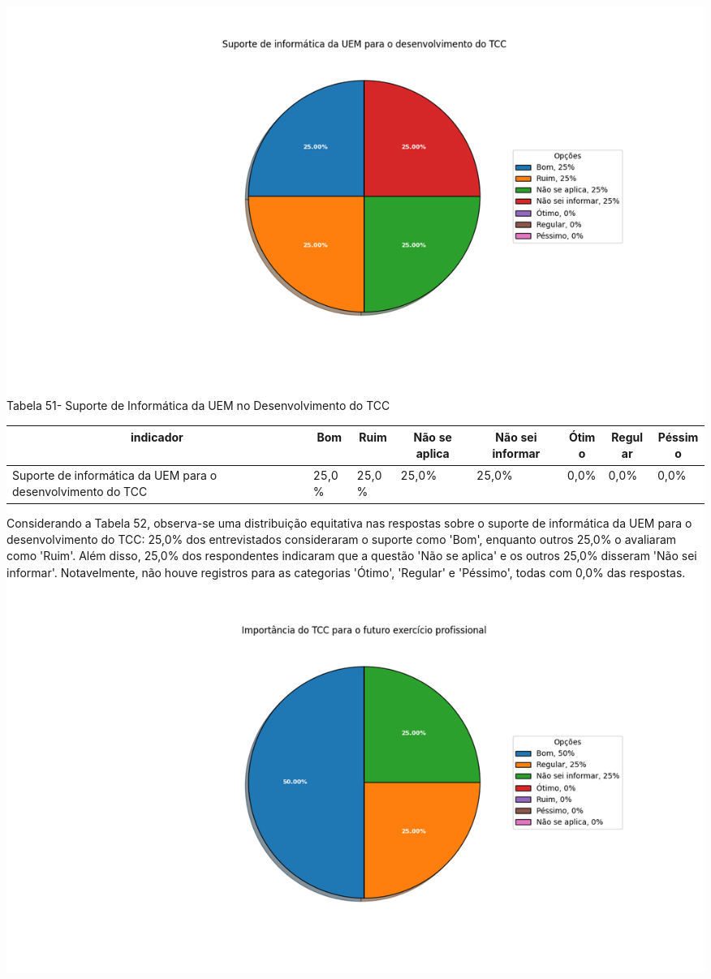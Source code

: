 ![Suporte de Informática da UEM no Desenvolvimento do TCC](Figura_Grafico/fig_36_231_1798.png 'Suporte de Informática da UEM no Desenvolvimento do TCC')

Tabela 51- Suporte de Informática da UEM no Desenvolvimento do TCC 

| indicador | Bom | Ruim | Não se aplica | Não sei informar | Ótimo | Regular | Péssimo | 
|---|---|---|---|---|---|---|---| 
| Suporte de informática da UEM para o desenvolvimento do TCC | 25,0% |  25,0% |  25,0% |  25,0% |  0,0% |  0,0% |  0,0% | 
 
Considerando a Tabela 52, observa-se uma distribuição equitativa nas respostas sobre o suporte de informática da UEM para o desenvolvimento do TCC: 25,0% dos entrevistados consideraram o suporte como 'Bom', enquanto outros 25,0% o avaliaram como 'Ruim'. Além disso, 25,0% dos respondentes indicaram que a questão 'Não se aplica' e os outros 25,0% disseram 'Não sei informar'. Notavelmente, não houve registros para as categorias 'Ótimo', 'Regular' e 'Péssimo', todas com 0,0% das respostas.


![A Importância do TCC para o Futuro Profissional](Figura_Grafico/fig_36_231_1799.png 'A Importância do TCC para o Futuro Profissional')
